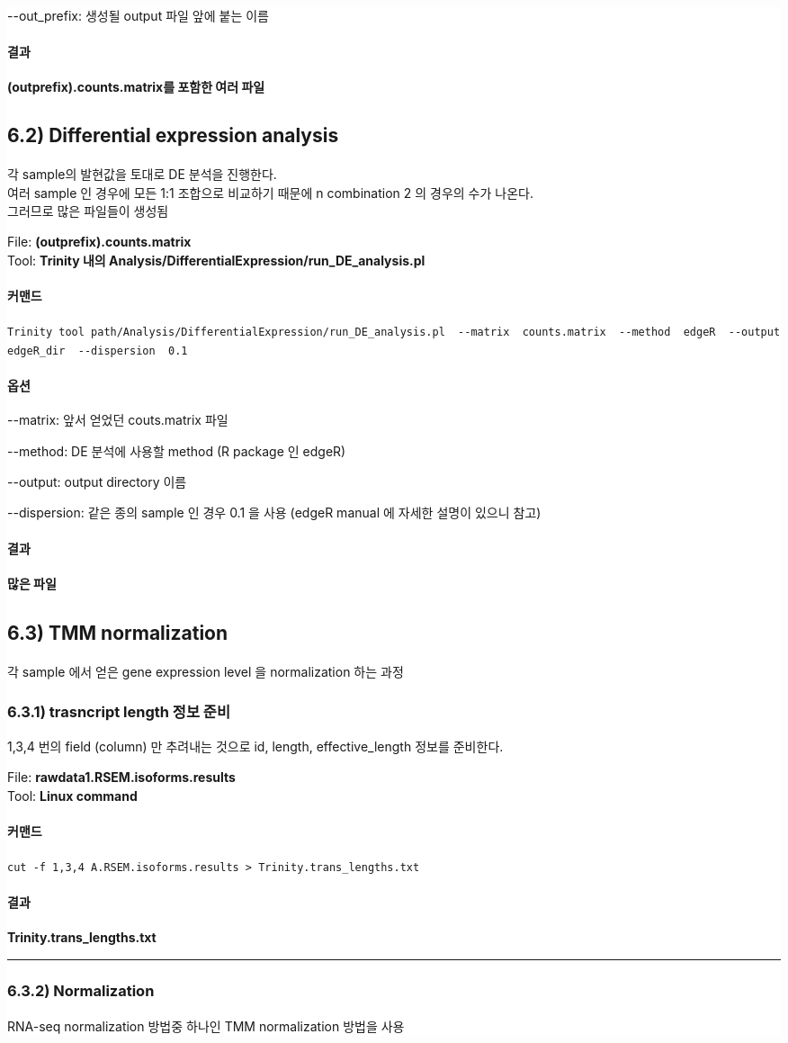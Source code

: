 --out_prefix: 생성될 output 파일 앞에 붙는 이름  

#### 결과
**(outprefix).counts.matrix를 포함한 여러 파일**  

## 6.2) Differential expression analysis  
  
각 sample의 발현값을 토대로 DE 분석을 진행한다.  
여러 sample 인 경우에 모든 1:1 조합으로 비교하기 때문에 n combination 2 의 경우의 수가 나온다.  
그러므로 많은 파일들이 생성됨  

File: **(outprefix).counts.matrix**  
Tool: **Trinity 내의 Analysis/DifferentialExpression/run_DE_analysis.pl**

#### 커맨드

    Trinity tool path/Analysis/DifferentialExpression/run_DE_analysis.pl  --matrix  counts.matrix  --method  edgeR  --output  edgeR_dir  --dispersion  0.1   

#### 옵션
--matrix:  앞서 얻었던 couts.matrix 파일  

--method: DE 분석에 사용할 method (R package 인 edgeR)  

--output:  output directory 이름  

--dispersion:  같은 종의 sample 인 경우 0.1 을 사용 (edgeR manual 에 자세한 설명이 있으니 참고)  

#### 결과
**많은 파일**  

## 6.3) TMM normalization
  
각 sample 에서 얻은 gene expression level 을 normalization 하는 과정  

### 6.3.1) trasncript length 정보 준비
  
1,3,4 번의 field (column) 만 추려내는 것으로 id, length, effective_length 정보를 준비한다.

File: **rawdata1.RSEM.isoforms.results**  
Tool: **Linux command**

#### 커맨드

    cut -f 1,3,4 A.RSEM.isoforms.results > Trinity.trans_lengths.txt    

#### 결과
**Trinity.trans_lengths.txt**  

---

### 6.3.2) Normalization  
  
RNA-seq normalization 방법중 하나인 TMM normalization 방법을 사용  
